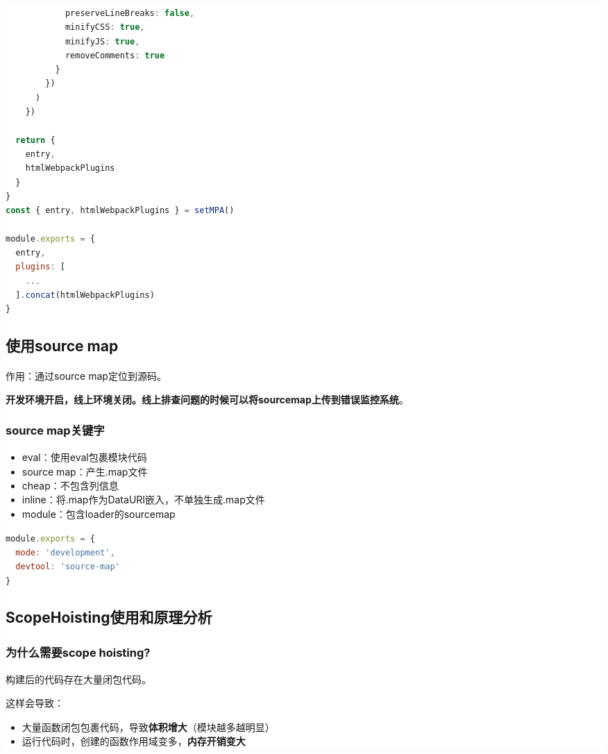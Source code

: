 ```javascript
            preserveLineBreaks: false,
            minifyCSS: true,
            minifyJS: true,
            removeComments: true
          }
        })
      )
    })

  return {
    entry,
    htmlWebpackPlugins
  }
}
const { entry, htmlWebpackPlugins } = setMPA()

module.exports = {
  entry,
  plugins: [
    ...
  ].concat(htmlWebpackPlugins)
}
```


## 使用source map
作用：通过source map定位到源码。

**开发环境开启，线上环境关闭。线上排查问题的时候可以将sourcemap上传到错误监控系统**。

### source map关键字
- eval：使用eval包裹模块代码
- source map：产生.map文件
- cheap：不包含列信息
- inline：将.map作为DataURI嵌入，不单独生成.map文件
- module：包含loader的sourcemap
```javascript
module.exports = {
  mode: 'development',
  devtool: 'source-map'
}
```


## ScopeHoisting使用和原理分析

### 为什么需要scope hoisting?
构建后的代码存在大量闭包代码。

这样会导致：
- 大量函数闭包包裹代码，导致**体积增大**（模块越多越明显）
- 运行代码时，创建的函数作用域变多，**内存开销变大**
